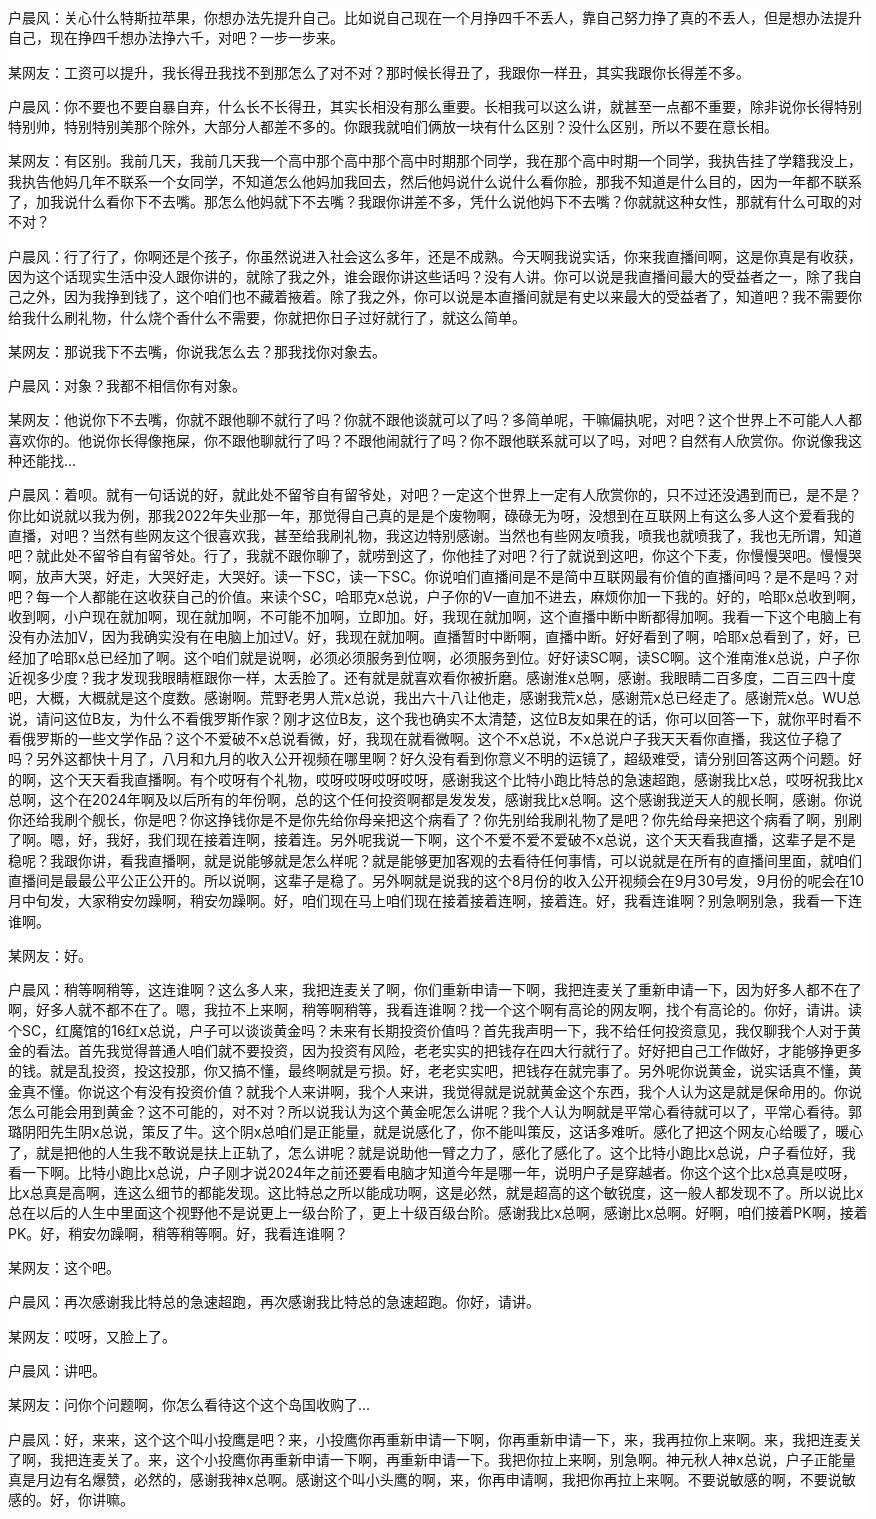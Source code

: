 户晨风：关心什么特斯拉苹果，你想办法先提升自己。比如说自己现在一个月挣四千不丢人，靠自己努力挣了真的不丢人，但是想办法提升自己，现在挣四千想办法挣六千，对吧？一步一步来。

某网友：工资可以提升，我长得丑我找不到那怎么了对不对？那时候长得丑了，我跟你一样丑，其实我跟你长得差不多。

户晨风：你不要也不要自暴自弃，什么长不长得丑，其实长相没有那么重要。长相我可以这么讲，就甚至一点都不重要，除非说你长得特别特别帅，特别特别美那个除外，大部分人都差不多的。你跟我就咱们俩放一块有什么区别？没什么区别，所以不要在意长相。

某网友：有区别。我前几天，我前几天我一个高中那个高中那个高中时期那个同学，我在那个高中时期一个同学，我执告挂了学籍我没上，我执告他妈几年不联系一个女同学，不知道怎么他妈加我回去，然后他妈说什么说什么看你脸，那我不知道是什么目的，因为一年都不联系了，加我说什么看你下不去嘴。那怎么他妈就下不去嘴？我跟你讲差不多，凭什么说他妈下不去嘴？你就就这种女性，那就有什么可取的对不对？

户晨风：行了行了，你啊还是个孩子，你虽然说进入社会这么多年，还是不成熟。今天啊我说实话，你来我直播间啊，这是你真是有收获，因为这个话现实生活中没人跟你讲的，就除了我之外，谁会跟你讲这些话吗？没有人讲。你可以说是我直播间最大的受益者之一，除了我自己之外，因为我挣到钱了，这个咱们也不藏着掖着。除了我之外，你可以说是本直播间就是有史以来最大的受益者了，知道吧？我不需要你给我什么刷礼物，什么烧个香什么不需要，你就把你日子过好就行了，就这么简单。

某网友：那说我下不去嘴，你说我怎么去？那我找你对象去。

户晨风：对象？我都不相信你有对象。

某网友：他说你下不去嘴，你就不跟他聊不就行了吗？你就不跟他谈就可以了吗？多简单呢，干嘛偏执呢，对吧？这个世界上不可能人人都喜欢你的。他说你长得像拖屎，你不跟他聊就行了吗？不跟他闹就行了吗？你不跟他联系就可以了吗，对吧？自然有人欣赏你。你说像我这种还能找...

户晨风：着呗。就有一句话说的好，就此处不留爷自有留爷处，对吧？一定这个世界上一定有人欣赏你的，只不过还没遇到而已，是不是？你比如说就以我为例，那我2022年失业那一年，那觉得自己真的是是个废物啊，碌碌无为呀，没想到在互联网上有这么多人这个爱看我的直播，对吧？当然有些网友这个很喜欢我，甚至给我刷礼物，我这边特别感谢。当然也有些网友喷我，喷我也就喷我了，我也无所谓，知道吧？就此处不留爷自有留爷处。行了，我就不跟你聊了，就唠到这了，你他挂了对吧？行了就说到这吧，你这个下麦，你慢慢哭吧。慢慢哭啊，放声大哭，好走，大哭好走，大哭好。读一下SC，读一下SC。你说咱们直播间是不是简中互联网最有价值的直播间吗？是不是吗？对吧？每一个人都能在这收获自己的价值。来读个SC，哈耶克x总说，户子你的V一直加不进去，麻烦你加一下我的。好的，哈耶x总收到啊，收到啊，小户现在就加啊，现在就加啊，不可能不加啊，立即加。好，我现在就加啊，这个直播中断中断都得加啊。我看一下这个电脑上有没有办法加V，因为我确实没有在电脑上加过V。好，我现在就加啊。直播暂时中断啊，直播中断。好好看到了啊，哈耶x总看到了，好，已经加了哈耶x总已经加了啊。这个咱们就是说啊，必须必须服务到位啊，必须服务到位。好好读SC啊，读SC啊。这个淮南淮x总说，户子你近视多少度？我才发现我眼睛框跟你一样，太丢脸了。还有就是就喜欢看你被折磨。感谢淮x总啊，感谢。我眼睛二百多度，二百三四十度吧，大概，大概就是这个度数。感谢啊。荒野老男人荒x总说，我出六十八让他走，感谢我荒x总，感谢荒x总已经走了。感谢荒x总。WU总说，请问这位B友，为什么不看俄罗斯作家？刚才这位B友，这个我也确实不太清楚，这位B友如果在的话，你可以回答一下，就你平时看不看俄罗斯的一些文学作品？这个不爱破不x总说看微，好，我现在就看微啊。这个不x总说，不x总说户子我天天看你直播，我这位子稳了吗？另外这都快十月了，八月和九月的收入公开视频在哪里啊？好久没有看到你意义不明的运镜了，超级难受，请分别回答这两个问题。好的啊，这个天天看我直播啊。有个哎呀有个礼物，哎呀哎呀哎呀哎呀，感谢我这个比特小跑比特总的急速超跑，感谢我比x总，哎呀祝我比x总啊，这个在2024年啊及以后所有的年份啊，总的这个任何投资啊都是发发发，感谢我比x总啊。这个感谢我逆天人的舰长啊，感谢。你说你还给我刷个舰长，你是吧？你这挣钱你是不是你先给你母亲把这个病看了？你先别给我刷礼物了是吧？你先给母亲把这个病看了啊，别刷了啊。嗯，好，我好，我们现在接着连啊，接着连。另外呢我说一下啊，这个不爱不爱不爱破不x总说，这个天天看我直播，这辈子是不是稳呢？我跟你讲，看我直播啊，就是说能够就是怎么样呢？就是能够更加客观的去看待任何事情，可以说就是在所有的直播间里面，就咱们直播间是最最公平公正公开的。所以说啊，这辈子是稳了。另外啊就是说我的这个8月份的收入公开视频会在9月30号发，9月份的呢会在10月中旬发，大家稍安勿躁啊，稍安勿躁啊。好，咱们现在马上咱们现在接着接着连啊，接着连。好，我看连谁啊？别急啊别急，我看一下连谁啊。

某网友：好。

户晨风：稍等啊稍等，这连谁啊？这么多人来，我把连麦关了啊，你们重新申请一下啊，我把连麦关了重新申请一下，因为好多人都不在了啊，好多人就不都不在了。嗯，我拉不上来啊，稍等啊稍等，我看连谁啊？找一个这个啊有高论的网友啊，找个有高论的。你好，请讲。读个SC，红魔馆的16红x总说，户子可以谈谈黄金吗？未来有长期投资价值吗？首先我声明一下，我不给任何投资意见，我仅聊我个人对于黄金的看法。首先我觉得普通人咱们就不要投资，因为投资有风险，老老实实的把钱存在四大行就行了。好好把自己工作做好，才能够挣更多的钱。就是乱投资，投这投那，你又搞不懂，最终啊就是亏损。好，老老实实吧，把钱存在就完事了。另外呢你说黄金，说实话真不懂，黄金真不懂。你说这个有没有投资价值？就我个人来讲啊，我个人来讲，我觉得就是说就黄金这个东西，我个人认为这是就是保命用的。你说怎么可能会用到黄金？这不可能的，对不对？所以说我认为这个黄金呢怎么讲呢？我个人认为啊就是平常心看待就可以了，平常心看待。郭璐阴阳先生阴x总说，策反了牛。这个阴x总咱们是正能量，就是说感化了，你不能叫策反，这话多难听。感化了把这个网友心给暖了，暖心了，就是把他的人生我不敢说是扶上正轨了，怎么讲呢？就是说助他一臂之力了，感化了感化了。这个比特小跑比x总说，户子看位好，我看一下啊。比特小跑比x总说，户子刚才说2024年之前还要看电脑才知道今年是哪一年，说明户子是穿越者。你这个这个比x总真是哎呀，比x总真是高啊，连这么细节的都能发现。这比特总之所以能成功啊，这是必然，就是超高的这个敏锐度，这一般人都发现不了。所以说比x总在以后的人生中里面这个视野他不是说更上一级台阶了，更上十级百级台阶。感谢我比x总啊，感谢比x总啊。好啊，咱们接着PK啊，接着PK。好，稍安勿躁啊，稍等稍等啊。好，我看连谁啊？

某网友：这个吧。

户晨风：再次感谢我比特总的急速超跑，再次感谢我比特总的急速超跑。你好，请讲。

某网友：哎呀，又脸上了。

户晨风：讲吧。

某网友：问你个问题啊，你怎么看待这个这个岛国收购了...

户晨风：好，来来，这个这个叫小投鹰是吧？来，小投鹰你再重新申请一下啊，你再重新申请一下，来，我再拉你上来啊。来，我把连麦关了啊，我把连麦关了。来，这个小投鹰你再重新申请一下啊，再重新申请一下。我把你拉上来啊，别急啊。神元秋人神x总说，户子正能量真是月边有名爆赞，必然的，感谢我神x总啊。感谢这个叫小头鹰的啊，来，你再申请啊，我把你再拉上来啊。不要说敏感的啊，不要说敏感的。好，你讲嘛。
